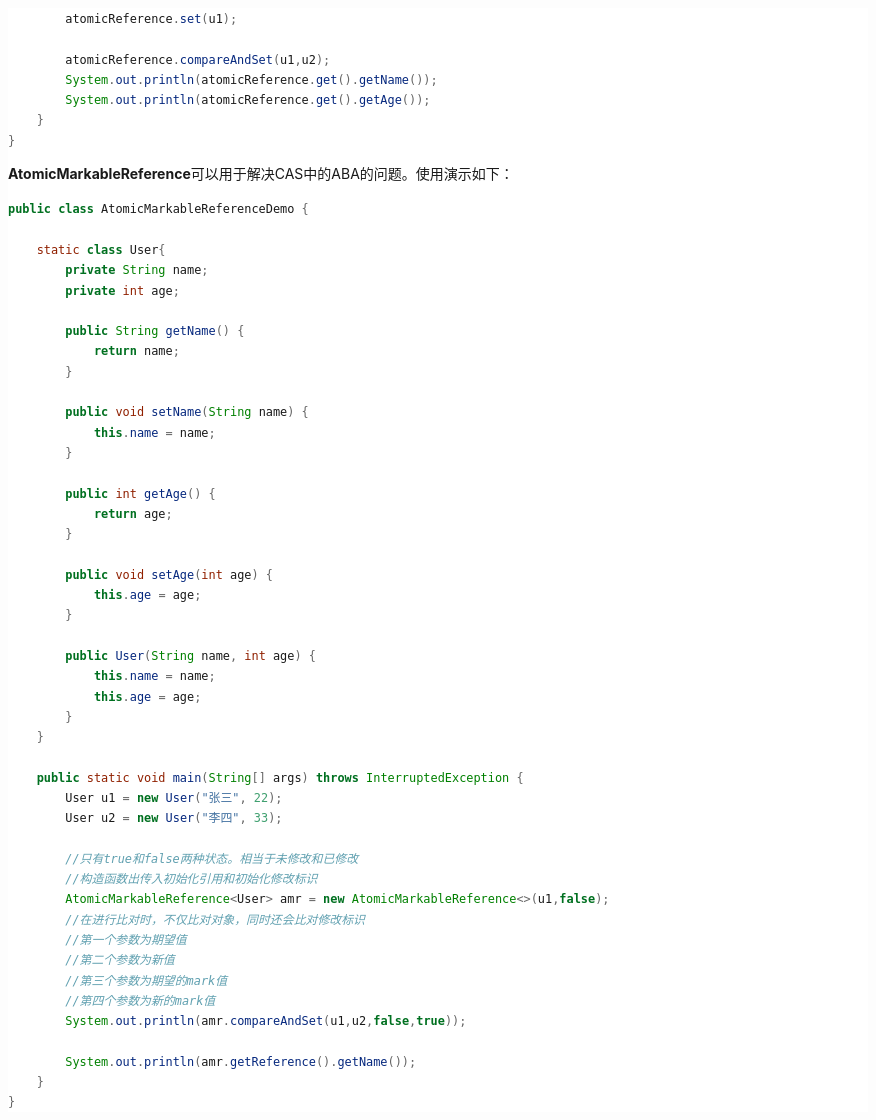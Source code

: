 ```java
        atomicReference.set(u1);

        atomicReference.compareAndSet(u1,u2);
        System.out.println(atomicReference.get().getName());
        System.out.println(atomicReference.get().getAge());
    }
}
```

​	**AtomicMarkableReference**可以用于解决CAS中的ABA的问题。使用演示如下：

```java
public class AtomicMarkableReferenceDemo {

    static class User{
        private String name;
        private int age;

        public String getName() {
            return name;
        }

        public void setName(String name) {
            this.name = name;
        }

        public int getAge() {
            return age;
        }

        public void setAge(int age) {
            this.age = age;
        }

        public User(String name, int age) {
            this.name = name;
            this.age = age;
        }
    }

    public static void main(String[] args) throws InterruptedException {
        User u1 = new User("张三", 22);
        User u2 = new User("李四", 33);

        //只有true和false两种状态。相当于未修改和已修改
        //构造函数出传入初始化引用和初始化修改标识
        AtomicMarkableReference<User> amr = new AtomicMarkableReference<>(u1,false);
        //在进行比对时，不仅比对对象，同时还会比对修改标识
        //第一个参数为期望值
        //第二个参数为新值
        //第三个参数为期望的mark值
        //第四个参数为新的mark值
        System.out.println(amr.compareAndSet(u1,u2,false,true));

        System.out.println(amr.getReference().getName());
    }
}
```
